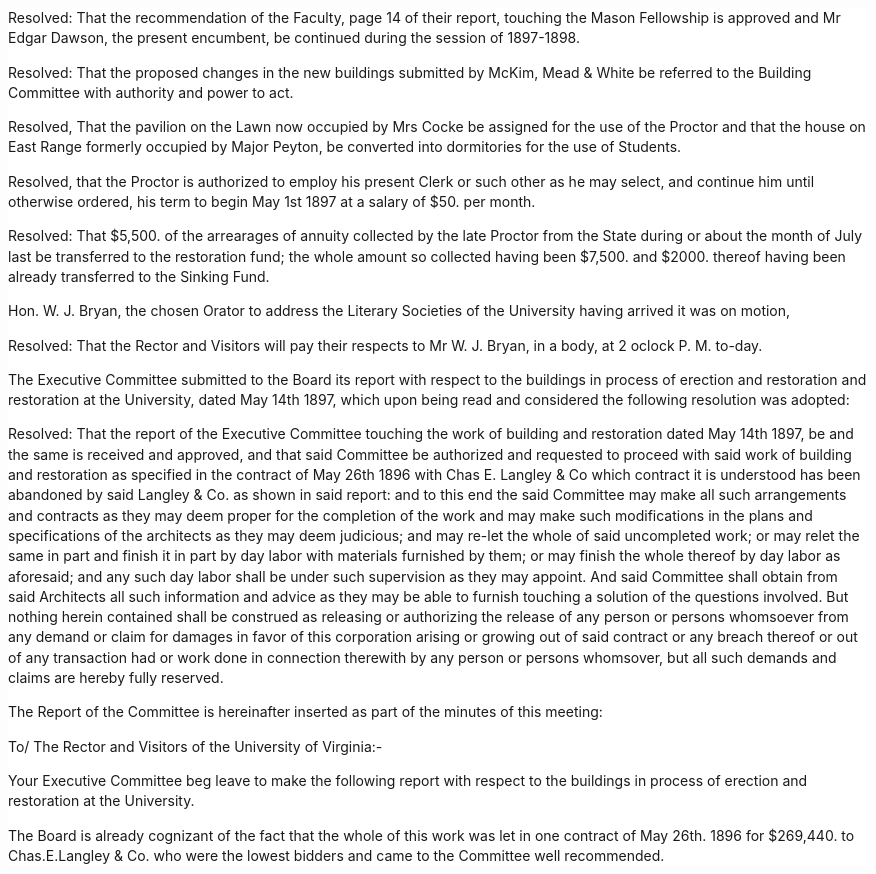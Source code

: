 Resolved: That the recommendation of the Faculty, page 14 of their report, touching the Mason Fellowship is approved and Mr Edgar Dawson, the present encumbent, be continued during the session of 1897-1898.

Resolved: That the proposed changes in the new buildings submitted by McKim, Mead & White be referred to the Building Committee with authority and power to act.

Resolved, That the pavilion on the Lawn now occupied by Mrs Cocke be assigned for the use of the Proctor and that the house on East Range formerly occupied by Major Peyton, be converted into dormitories for the use of Students.

Resolved, that the Proctor is authorized to employ his present Clerk or such other as he may select, and continue him until otherwise ordered, his term to begin May 1st 1897 at a salary of $50. per month.

Resolved: That $5,500. of the arrearages of annuity collected by the late Proctor from the State during or about the month of July last be transferred to the restoration fund; the whole amount so collected having been $7,500. and $2000. thereof having been already transferred to the Sinking Fund.

Hon. W. J. Bryan, the chosen Orator to address the Literary Societies of the University having arrived it was on motion,

Resolved: That the Rector and Visitors will pay their respects to Mr W. J. Bryan, in a body, at 2 oclock P. M. to-day.

The Executive Committee submitted to the Board its report with respect to the buildings in process of erection and restoration and restoration at the University, dated May 14th 1897, which upon being read and considered the following resolution was adopted:

Resolved: That the report of the Executive Committee touching the work of building and restoration dated May 14th 1897, be and the same is received and approved, and that said Committee be authorized and requested to proceed with said work of building and restoration as specified in the contract of May 26th 1896 with Chas E. Langley & Co which contract it is understood has been abandoned by said Langley & Co. as shown in said report: and to this end the said Committee may make all such arrangements and contracts as they may deem proper for the completion of the work and may make such modifications in the plans and specifications of the architects as they may deem judicious; and may re-let the whole of said uncompleted work; or may relet the same in part and finish it in part by day labor with materials furnished by them; or may finish the whole thereof by day labor as aforesaid; and any such day labor shall be under such supervision as they may appoint. And said Committee shall obtain from said Architects all such information and advice as they may be able to furnish touching a solution of the questions involved. But nothing herein contained shall be construed as releasing or authorizing the release of any person or persons whomsoever from any demand or claim for damages in favor of this corporation arising or growing out of said contract or any breach thereof or out of any transaction had or work done in connection therewith by any person or persons whomsover, but all such demands and claims are hereby fully reserved.

The Report of the Committee is hereinafter inserted as part of the minutes of this meeting:

To/ The Rector and Visitors of the University of Virginia:-

Your Executive Committee beg leave to make the following report with respect to the buildings in process of erection and restoration at the University.

The Board is already cognizant of the fact that the whole of this work was let in one contract of May 26th. 1896 for $269,440. to Chas.E.Langley & Co. who were the lowest bidders and came to the Committee well recommended.
